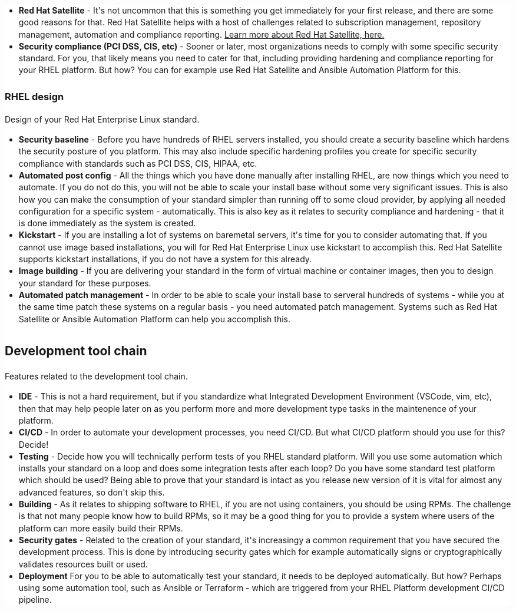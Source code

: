 * **Red Hat Satellite** - It's not uncommon that this is something you get immediately for your first release, and there are some good reasons for that. Red Hat Satellite helps with a host of challenges related to subscription management, repository management, automation and compliance reporting. [Learn more about Red Hat Satellite, here.](https://www.redhat.com/en/technologies/management/satellite)
* **Security compliance (PCI DSS, CIS, etc)** - Sooner or later, most organizations needs to comply with some specific security standard. For you, that likely means you need to cater for that, including providing hardening and compliance reporting for your RHEL platform. But how? You can for example use Red Hat Satellite and Ansible Automation Platform for this.

### RHEL design
Design of your Red Hat Enterprise Linux standard.

* **Security baseline** - Before you have hundreds of RHEL servers installed, you should create a security baseline which hardens the security posture of you platform. This may also include specific hardening profiles you create for specific security compliance with standards such as PCI DSS, CIS, HIPAA, etc.
* **Automated post config** - All the things which you have done manually after installing RHEL, are now things which you need to automate. If you do not do this, you will not be able to scale your install base without some very significant issues. This is also how you can make the consumption of your standard simpler than running off to some cloud provider, by applying all needed configuration for a specific system - automatically. This is also key as it relates to security compliance and hardening - that it is done immediately as the system is created.
* **Kickstart** - If you are installing a lot of systems on baremetal servers, it's time for you to consider automating that. If you cannot use image based installations, you will for Red Hat Enterprise Linux use kickstart to accomplish this. Red Hat Satellite supports kickstart installations, if you do not have a system for this already.
* **Image building** - If you are delivering your standard in the form of virtual machine or container images, then you to design your standard for these purposes.
* **Automated patch management** - In order to be able to scale your install base to serveral hundreds of systems - while you at the same time patch these systems on a regular basis - you need automated patch management. Systems such as Red Hat Satellite or Ansible Automation Platform can help you accomplish this.

## Development tool chain
Features related to the development tool chain.

* **IDE** - This is not a hard requirement, but if you standardize what Integrated Development Environment (VSCode, vim, etc), then that may help people later on as you perform more and more development type tasks in the maintenence of your platform.
* **CI/CD** - In order to automate your development processes, you need CI/CD. But what CI/CD platform should you use for this? Decide!
* **Testing** - Decide how you will technically perform tests of you RHEL standard platform. Will you use some automation which installs your standard on a loop and does some integration tests after each loop? Do you have some standard test platform which should be used? Being able to prove that your standard is intact as you release new version of it is vital for almost any advanced features, so don't skip this.
* **Building** - As it relates to shipping software to RHEL, if you are not using containers, you should be using RPMs. The challenge is that not many people know how to build RPMs, so it may be a good thing for you to provide a system where users of the platform can more easily build their RPMs.
* **Security gates** - Related to the creation of your standard, it's increasingy a common requirement that you have secured the development process. This is done by introducing security gates which for example automatically signs or cryptographically validates resources built or used.
* **Deployment** For you to be able to automatically test your standard, it needs to be deployed automatically. But how? Perhaps using some automation tool, such as Ansible or Terraform - which are triggered from your RHEL Platform development CI/CD pipeline.
